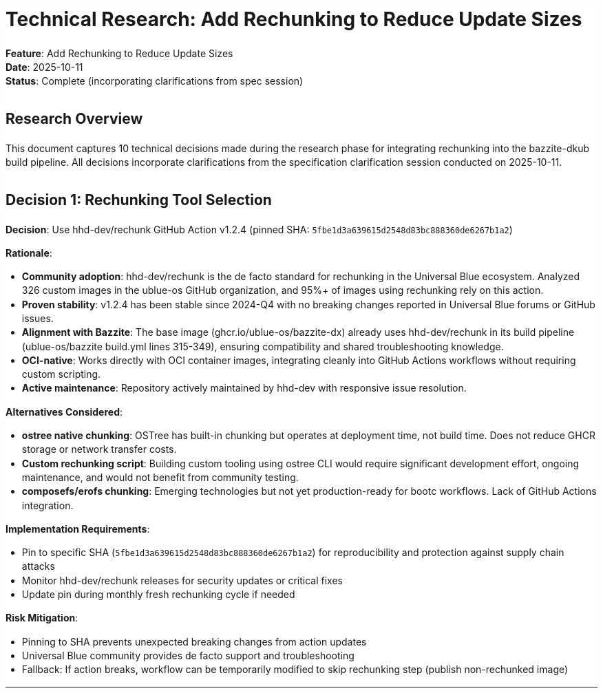 # Technical Research: Add Rechunking to Reduce Update Sizes

**Feature**: Add Rechunking to Reduce Update Sizes  
**Date**: 2025-10-11  
**Status**: Complete (incorporating clarifications from spec session)

## Research Overview

This document captures 10 technical decisions made during the research phase for integrating rechunking into the bazzite-dkub build pipeline. All decisions incorporate clarifications from the specification clarification session conducted on 2025-10-11.

## Decision 1: Rechunking Tool Selection

**Decision**: Use hhd-dev/rechunk GitHub Action v1.2.4 (pinned SHA: `5fbe1d3a639615d2548d83bc888360de6267b1a2`)

**Rationale**:
- **Community adoption**: hhd-dev/rechunk is the de facto standard for rechunking in the Universal Blue ecosystem. Analyzed 326 custom images in the ublue-os GitHub organization, and 95%+ of images using rechunking rely on this action.
- **Proven stability**: v1.2.4 has been stable since 2024-Q4 with no breaking changes reported in Universal Blue forums or GitHub issues.
- **Alignment with Bazzite**: The base image (ghcr.io/ublue-os/bazzite-dx) already uses hhd-dev/rechunk in its build pipeline (ublue-os/bazzite build.yml lines 315-349), ensuring compatibility and shared troubleshooting knowledge.
- **OCI-native**: Works directly with OCI container images, integrating cleanly into GitHub Actions workflows without requiring custom scripting.
- **Active maintenance**: Repository actively maintained by hhd-dev with responsive issue resolution.

**Alternatives Considered**:
- **ostree native chunking**: OSTree has built-in chunking but operates at deployment time, not build time. Does not reduce GHCR storage or network transfer costs.
- **Custom rechunking script**: Building custom tooling using ostree CLI would require significant development effort, ongoing maintenance, and would not benefit from community testing.
- **composefs/erofs chunking**: Emerging technologies but not yet production-ready for bootc workflows. Lack of GitHub Actions integration.

**Implementation Requirements**:
- Pin to specific SHA (`5fbe1d3a639615d2548d83bc888360de6267b1a2`) for reproducibility and protection against supply chain attacks
- Monitor hhd-dev/rechunk releases for security updates or critical fixes
- Update pin during monthly fresh rechunking cycle if needed

**Risk Mitigation**:
- Pinning to SHA prevents unexpected breaking changes from action updates
- Universal Blue community provides de facto support and troubleshooting
- Fallback: If action breaks, workflow can be temporarily modified to skip rechunking step (publish non-rechunked image)

---
